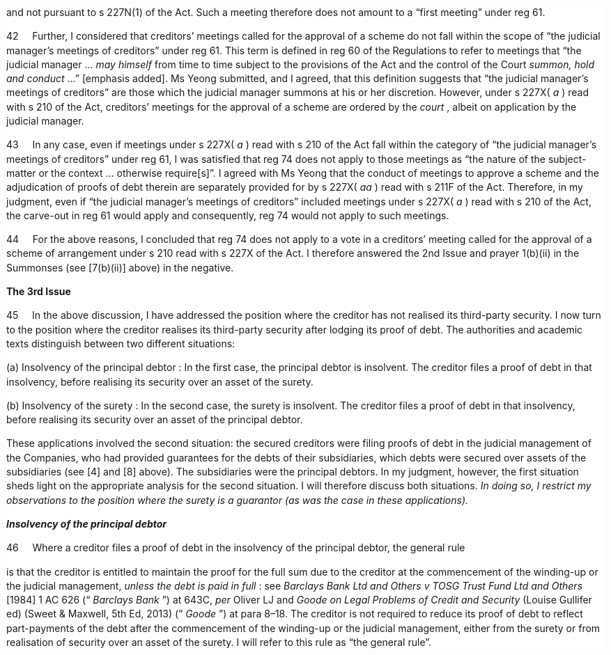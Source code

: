 
and not pursuant to s 227N(1) of the Act. Such a meeting therefore does not amount to a “first meeting” under reg 61. 

42     Further, I considered that creditors’ meetings called for the approval of a scheme do not fall within the scope of “the judicial manager’s meetings of creditors” under reg 61. This term is defined in reg 60 of the Regulations to refer to meetings that “the judicial manager ... _may himself_ from time to time subject to the provisions of the Act and the control of the Court _summon, hold and conduct_ ...” [emphasis added]. Ms Yeong submitted, and I agreed, that this definition suggests that “the judicial manager’s meetings of creditors” are those which the judicial manager summons at his or her discretion. However, under s 227X( _a_ ) read with s 210 of the Act, creditors’ meetings for the approval of a scheme are ordered by the _court_ , albeit on application by the judicial manager. 

43     In any case, even if meetings under s 227X( _a_ ) read with s 210 of the Act fall within the category of “the judicial manager’s meetings of creditors” under reg 61, I was satisfied that reg 74 does not apply to those meetings as “the nature of the subject-matter or the context ... otherwise require[s]”. I agreed with Ms Yeong that the conduct of meetings to approve a scheme and the adjudication of proofs of debt therein are separately provided for by s 227X( _aa_ ) read with s 211F of the Act. Therefore, in my judgment, even if “the judicial manager’s meetings of creditors” included meetings under s 227X( _a_ ) read with s 210 of the Act, the carve-out in reg 61 would apply and consequently, reg 74 would not apply to such meetings. 

44     For the above reasons, I concluded that reg 74 does not apply to a vote in a creditors’ meeting called for the approval of a scheme of arrangement under s 210 read with s 227X of the Act. I therefore answered the 2nd Issue and prayer 1(b)(ii) in the Summonses (see [7(b)(ii)] above) in the negative. 

**The 3rd Issue** 

45     In the above discussion, I have addressed the position where the creditor has not realised its third-party security. I now turn to the position where the creditor realises its third-party security after lodging its proof of debt. The authorities and academic texts distinguish between two different situations: 

 (a) Insolvency of the principal debtor : In the first case, the principal debtor is insolvent. The creditor files a proof of debt in that insolvency, before realising its security over an asset of the surety. 

 (b) Insolvency of the surety : In the second case, the surety is insolvent. The creditor files a proof of debt in that insolvency, before realising its security over an asset of the principal debtor. 

These applications involved the second situation: the secured creditors were filing proofs of debt in the judicial management of the Companies, who had provided guarantees for the debts of their subsidiaries, which debts were secured over assets of the subsidiaries (see [4] and [8] above). The subsidiaries were the principal debtors. In my judgment, however, the first situation sheds light on the appropriate analysis for the second situation. I will therefore discuss both situations. _In doing so, I restrict my observations to the position where the surety is a guarantor (as was the case in these applications)._ 

**_Insolvency of the principal debtor_** 

46     Where a creditor files a proof of debt in the insolvency of the principal debtor, the general rule 


is that the creditor is entitled to maintain the proof for the full sum due to the creditor at the commencement of the winding-up or the judicial management, _unless the debt is paid in full_ : see _Barclays Bank Ltd and Others v TOSG Trust Fund Ltd and Others_ [1984] 1 AC 626 (“ _Barclays Bank_ ”) at 643C, _per_ Oliver LJ and _Goode on Legal Problems of Credit and Security_ (Louise Gullifer ed) (Sweet & Maxwell, 5th Ed, 2013) (“ _Goode_ ”) at para 8–18. The creditor is not required to reduce its proof of debt to reflect part-payments of the debt after the commencement of the winding-up or the judicial management, either from the surety or from realisation of security over an asset of the surety. I will refer to this rule as “the general rule”. 
